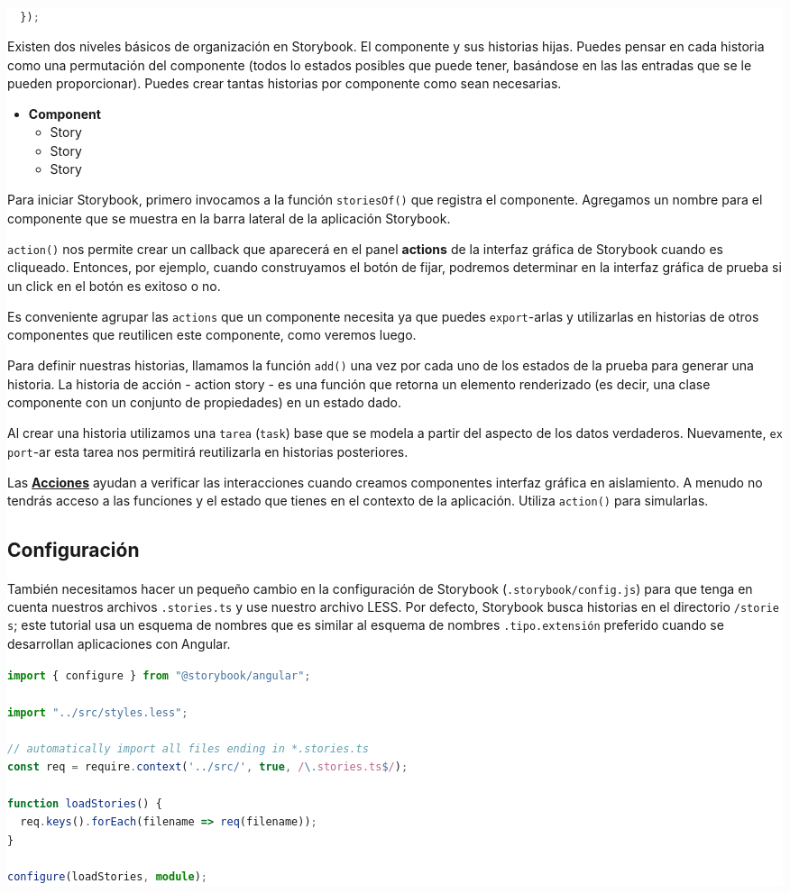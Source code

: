 ```typescript
  });
```

Existen dos niveles básicos de organización en Storybook. El componente y sus historias hijas. Puedes pensar en cada historia como una permutación del componente (todos lo estados posibles que puede tener, basándose en las las entradas que se le pueden proporcionar). Puedes crear tantas historias por componente como sean necesarias.

- **Component**
  - Story
  - Story
  - Story

Para iniciar Storybook, primero invocamos a la función `storiesOf()` que registra el componente. Agregamos un nombre para el componente que se muestra en la barra lateral de la aplicación Storybook.

`action()` nos permite crear un callback que aparecerá en el panel **actions** de la interfaz gráfica de Storybook cuando es cliqueado. Entonces, por ejemplo, cuando construyamos el botón de fijar, podremos determinar en la interfaz gráfica de prueba si un click en el botón es exitoso o no.

Es conveniente agrupar las `actions` que un componente necesita ya que puedes `export`-arlas y utilizarlas en historias de otros componentes que reutilicen este componente, como veremos luego.

Para definir nuestras historias, llamamos la función `add()` una vez por cada uno de los estados de la prueba para generar una historia. La historia de acción - action story - es una función que retorna un elemento renderizado (es decir, una clase componente con un conjunto de propiedades) en un estado dado.

Al crear una historia utilizamos una `tarea` (`task`) base que se modela a partir del aspecto de los datos verdaderos. Nuevamente, `export`-ar esta tarea nos permitirá reutilizarla en historias posteriores.

<div class="aside">
Las <a href="https://storybook.js.org/addons/introduction/#2-native-addons"><b>Acciones</b></a> ayudan a verificar las interacciones cuando creamos componentes interfaz gráfica en aislamiento. A menudo no tendrás acceso a las funciones y el estado que tienes en el contexto de la aplicación. Utiliza <code>action()</code> para simularlas.
</div>

## Configuración

También necesitamos hacer un pequeño cambio en la configuración de Storybook (`.storybook/config.js`) para que tenga en cuenta nuestros archivos `.stories.ts` y use nuestro archivo LESS. Por defecto, Storybook busca historias en el directorio `/stories`; este tutorial usa un esquema de nombres que es similar al esquema de nombres `.tipo.extensión` preferido cuando se desarrollan aplicaciones con Angular.

```typescript
import { configure } from "@storybook/angular";

import "../src/styles.less";

// automatically import all files ending in *.stories.ts
const req = require.context('../src/', true, /\.stories.ts$/);

function loadStories() {
  req.keys().forEach(filename => req(filename));
}

configure(loadStories, module);
```
